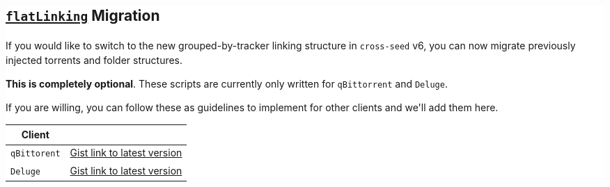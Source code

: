 ## [`flatLinking`](./basics/options.md#flatlinking) Migration

If you would like to switch to the new grouped-by-tracker linking structure in
`cross-seed` v6, you can now migrate previously injected torrents and folder
structures.

**This is completely optional**. These scripts are currently only written for
`qBittorrent` and `Deluge`.

If you are willing, you can follow these as guidelines to implement for other
clients and we'll add them here.

| Client       |                                                                                                  |
| ------------ | ------------------------------------------------------------------------------------------------ |
| `qBittorent` | [Gist link to latest version](https://gist.github.com/ShanaryS/6fbc60327ad5f7043c81e5b1f33da404) |
| `Deluge`     | [Gist link to latest version](https://gist.github.com/zakkarry/3f690bcd56bbfa00c4d72c97d24f2620) |
